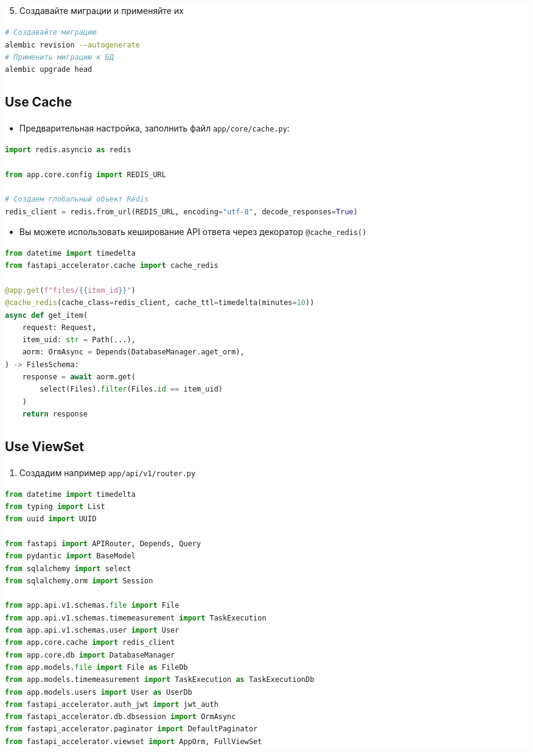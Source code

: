 5. Создавайте миграции и применяйте их

```bash
# Создавайте миграцию
alembic revision --autogenerate
# Применить миграцию к БД
alembic upgrade head
```

## Use Cache

-   Предварительная настройка, заполнить файл `app/core/cache.py`:

```python
import redis.asyncio as redis

from app.core.config import REDIS_URL

# Создаем глобальный объект Redis
redis_client = redis.from_url(REDIS_URL, encoding="utf-8", decode_responses=True)
```

-   Вы можете использовать кеширование API ответа через декоратор `@cache_redis()`

```python
from datetime import timedelta
from fastapi_accelerator.cache import cache_redis

@app.get(f"files/{{item_id}}")
@cache_redis(cache_class=redis_client, cache_ttl=timedelta(minutes=10))
async def get_item(
    request: Request,
    item_uid: str = Path(...),
    aorm: OrmAsync = Depends(DatabaseManager.aget_orm),
) -> FilesSchema:
    response = await aorm.get(
        select(Files).filter(Files.id == item_uid)
    )
    return response
```

## Use ViewSet

1. Создадим например `app/api/v1/router.py`

```python
from datetime import timedelta
from typing import List
from uuid import UUID

from fastapi import APIRouter, Depends, Query
from pydantic import BaseModel
from sqlalchemy import select
from sqlalchemy.orm import Session

from app.api.v1.schemas.file import File
from app.api.v1.schemas.timemeasurement import TaskExecution
from app.api.v1.schemas.user import User
from app.core.cache import redis_client
from app.core.db import DatabaseManager
from app.models.file import File as FileDb
from app.models.timemeasurement import TaskExecution as TaskExecutionDb
from app.models.users import User as UserDb
from fastapi_accelerator.auth_jwt import jwt_auth
from fastapi_accelerator.db.dbsession import OrmAsync
from fastapi_accelerator.paginator import DefaultPaginator
from fastapi_accelerator.viewset import AppOrm, FullViewSet
```